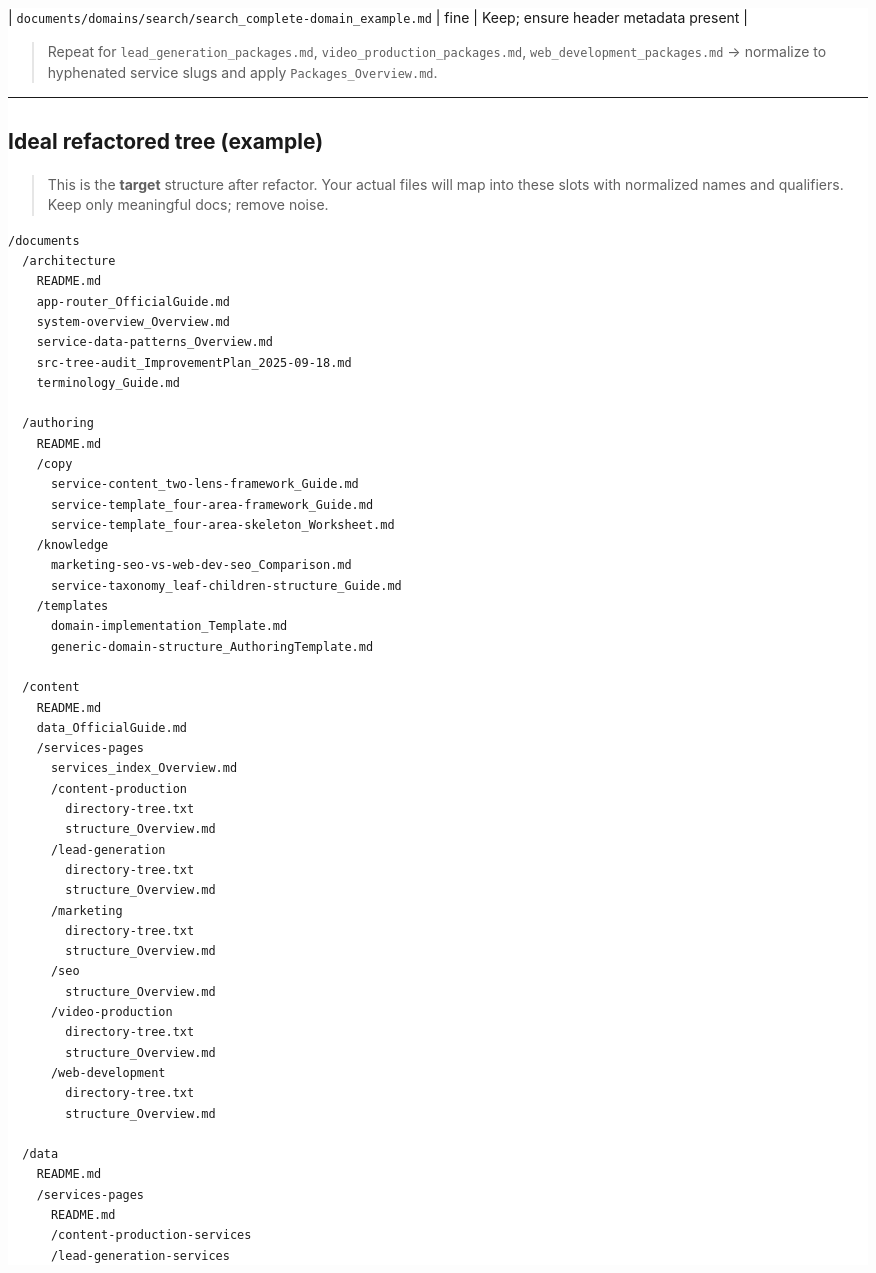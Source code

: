 | `documents/domains/search/search_complete-domain_example.md`                       | fine                      | Keep; ensure header metadata present                                                                                                                                 |

> Repeat for `lead_generation_packages.md`, `video_production_packages.md`, `web_development_packages.md` → normalize to hyphenated service slugs and apply `Packages_Overview.md`.

---

## Ideal refactored tree (example)

> This is the **target** structure after refactor. Your actual files will map into these slots with normalized names and qualifiers. Keep only meaningful docs; remove noise.

```
/documents
  /architecture
    README.md
    app-router_OfficialGuide.md
    system-overview_Overview.md
    service-data-patterns_Overview.md
    src-tree-audit_ImprovementPlan_2025-09-18.md
    terminology_Guide.md

  /authoring
    README.md
    /copy
      service-content_two-lens-framework_Guide.md
      service-template_four-area-framework_Guide.md
      service-template_four-area-skeleton_Worksheet.md
    /knowledge
      marketing-seo-vs-web-dev-seo_Comparison.md
      service-taxonomy_leaf-children-structure_Guide.md
    /templates
      domain-implementation_Template.md
      generic-domain-structure_AuthoringTemplate.md

  /content
    README.md
    data_OfficialGuide.md
    /services-pages
      services_index_Overview.md
      /content-production
        directory-tree.txt
        structure_Overview.md
      /lead-generation
        directory-tree.txt
        structure_Overview.md
      /marketing
        directory-tree.txt
        structure_Overview.md
      /seo
        structure_Overview.md
      /video-production
        directory-tree.txt
        structure_Overview.md
      /web-development
        directory-tree.txt
        structure_Overview.md

  /data
    README.md
    /services-pages
      README.md
      /content-production-services
      /lead-generation-services
```